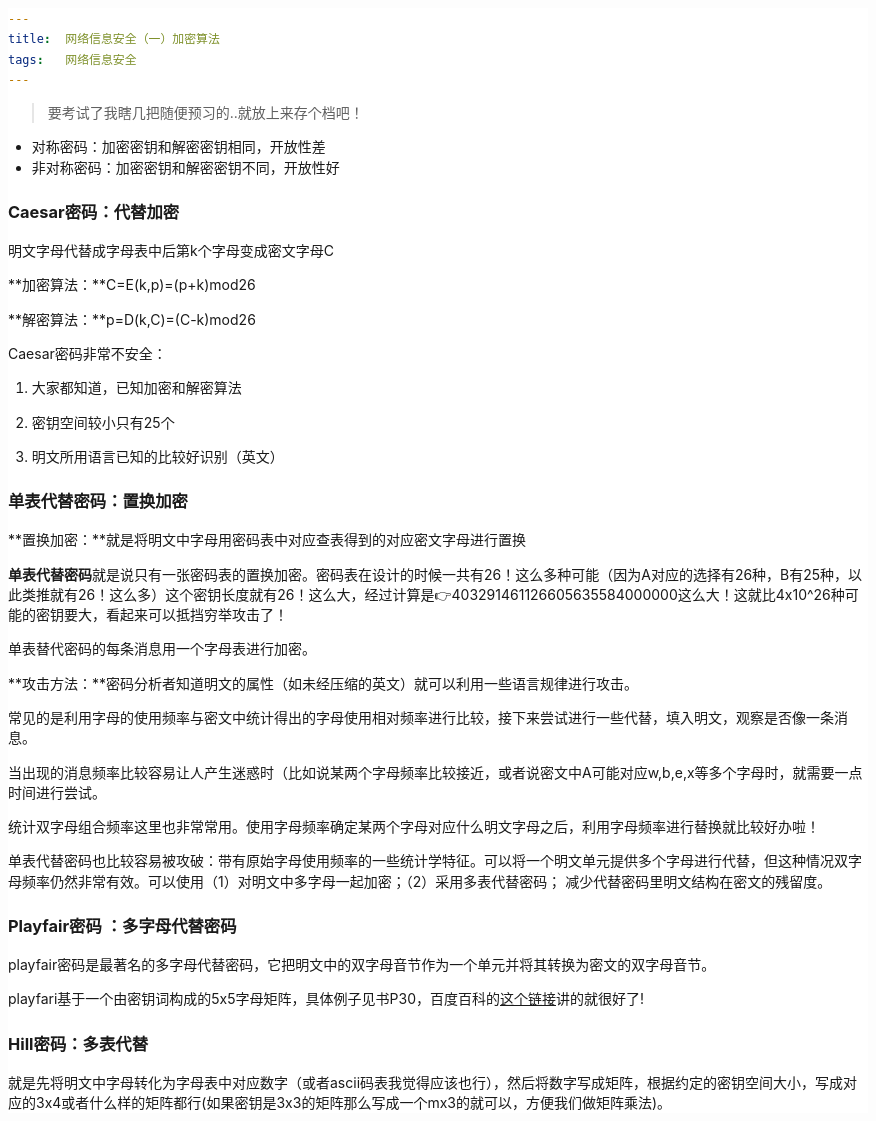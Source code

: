 ```yaml
---
title:	网络信息安全（一）加密算法
tags:	网络信息安全 
---
```


> 要考试了我瞎几把随便预习的..就放上来存个档吧！

- 对称密码：加密密钥和解密密钥相同，开放性差
- 非对称密码：加密密钥和解密密钥不同，开放性好


### Caesar密码：代替加密

明文字母代替成字母表中后第k个字母变成密文字母C

**加密算法：**C=E(k,p)=(p+k)mod26

**解密算法：**p=D(k,C)=(C-k)mod26

Caesar密码非常不安全：

1. 大家都知道，已知加密和解密算法

2. 密钥空间较小只有25个

3. 明文所用语言已知的比较好识别（英文）

### 单表代替密码：置换加密

**置换加密：**就是将明文中字母用密码表中对应查表得到的对应密文字母进行置换

**单表代替密码**就是说只有一张密码表的置换加密。密码表在设计的时候一共有26！这么多种可能（因为A对应的选择有26种，B有25种，以此类推就有26！这么多）这个密钥长度就有26！这么大，经过计算是👉403291461126605635584000000这么大！这就比4x10^26种可能的密钥要大，看起来可以抵挡穷举攻击了！

单表替代密码的每条消息用一个字母表进行加密。

**攻击方法：**密码分析者知道明文的属性（如未经压缩的英文）就可以利用一些语言规律进行攻击。

常见的是利用字母的使用频率与密文中统计得出的字母使用相对频率进行比较，接下来尝试进行一些代替，填入明文，观察是否像一条消息。

当出现的消息频率比较容易让人产生迷惑时（比如说某两个字母频率比较接近，或者说密文中A可能对应w,b,e,x等多个字母时，就需要一点时间进行尝试。

统计双字母组合频率这里也非常常用。使用字母频率确定某两个字母对应什么明文字母之后，利用字母频率进行替换就比较好办啦！


单表代替密码也比较容易被攻破：带有原始字母使用频率的一些统计学特征。可以将一个明文单元提供多个字母进行代替，但这种情况双字母频率仍然非常有效。可以使用（1）对明文中多字母一起加密；（2）采用多表代替密码； 减少代替密码里明文结构在密文的残留度。

### Playfair密码 ：多字母代替密码

playfair密码是最著名的多字母代替密码，它把明文中的双字母音节作为一个单元并将其转换为密文的双字母音节。

playfari基于一个由密钥词构成的5x5字母矩阵，具体例子见书P30，百度百科的[这个链接](https://baike.baidu.com/item/playfair密码/8999814?fr=aladdin)讲的就很好了!

### Hill密码：多表代替

就是先将明文中字母转化为字母表中对应数字（或者ascii码表我觉得应该也行），然后将数字写成矩阵，根据约定的密钥空间大小，写成对应的3x4或者什么样的矩阵都行(如果密钥是3x3的矩阵那么写成一个mx3的就可以，方便我们做矩阵乘法)。
